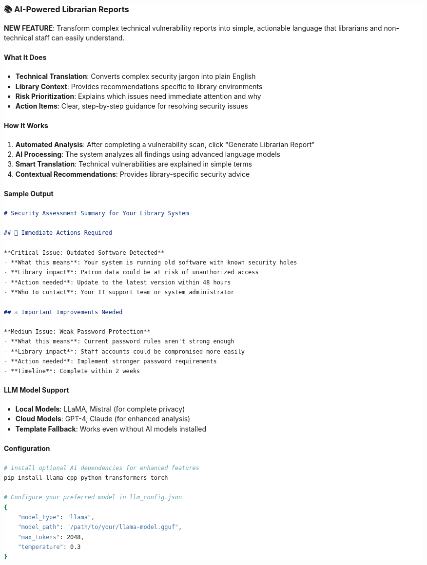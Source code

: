 ### 📚 AI-Powered Librarian Reports

**NEW FEATURE**: Transform complex technical vulnerability reports into simple, actionable language that librarians and non-technical staff can easily understand.

#### What It Does
- **Technical Translation**: Converts complex security jargon into plain English
- **Library Context**: Provides recommendations specific to library environments
- **Risk Prioritization**: Explains which issues need immediate attention and why
- **Action Items**: Clear, step-by-step guidance for resolving security issues

#### How It Works
1. **Automated Analysis**: After completing a vulnerability scan, click "Generate Librarian Report"
2. **AI Processing**: The system analyzes all findings using advanced language models
3. **Smart Translation**: Technical vulnerabilities are explained in simple terms
4. **Contextual Recommendations**: Provides library-specific security advice

#### Sample Output
```markdown
# Security Assessment Summary for Your Library System

## 🚨 Immediate Actions Required

**Critical Issue: Outdated Software Detected**
- **What this means**: Your system is running old software with known security holes
- **Library impact**: Patron data could be at risk of unauthorized access
- **Action needed**: Update to the latest version within 48 hours
- **Who to contact**: Your IT support team or system administrator

## ⚠️ Important Improvements Needed

**Medium Issue: Weak Password Protection**
- **What this means**: Current password rules aren't strong enough
- **Library impact**: Staff accounts could be compromised more easily
- **Action needed**: Implement stronger password requirements
- **Timeline**: Complete within 2 weeks
```

#### LLM Model Support
- **Local Models**: LLaMA, Mistral (for complete privacy)
- **Cloud Models**: GPT-4, Claude (for enhanced analysis)
- **Template Fallback**: Works even without AI models installed

#### Configuration
```bash
# Install optional AI dependencies for enhanced features
pip install llama-cpp-python transformers torch

# Configure your preferred model in llm_config.json
{
    "model_type": "llama",
    "model_path": "/path/to/your/llama-model.gguf",
    "max_tokens": 2048,
    "temperature": 0.3
}
```
